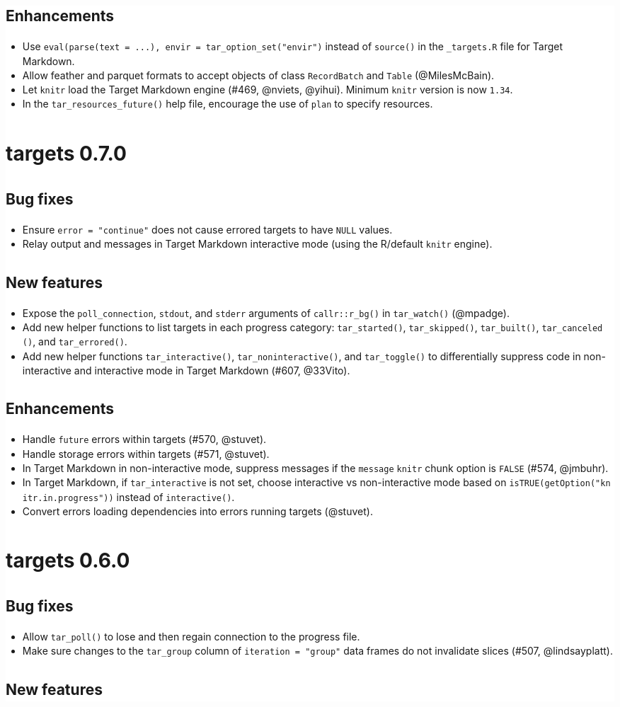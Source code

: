 ## Enhancements

* Use `eval(parse(text = ...), envir = tar_option_set("envir")` instead of `source()` in the `_targets.R` file for Target Markdown.
* Allow feather and parquet formats to accept objects of class `RecordBatch` and `Table` (@MilesMcBain).
* Let `knitr` load the Target Markdown engine (#469, @nviets, @yihui). Minimum `knitr` version is now `1.34`.
* In the `tar_resources_future()` help file, encourage the use of `plan` to specify resources.

# targets 0.7.0

## Bug fixes

* Ensure `error = "continue"` does not cause errored targets to have `NULL` values.
* Relay output and messages in Target Markdown interactive mode (using the R/default `knitr` engine).

## New features

* Expose the `poll_connection`, `stdout`, and `stderr` arguments of `callr::r_bg()` in `tar_watch()` (@mpadge).
* Add new helper functions to list targets in each progress category: `tar_started()`, `tar_skipped()`, `tar_built()`, `tar_canceled()`, and `tar_errored()`.
* Add new helper functions `tar_interactive()`, `tar_noninteractive()`, and `tar_toggle()` to differentially suppress code in non-interactive and interactive mode in Target Markdown (#607, @33Vito).

## Enhancements

* Handle `future` errors within targets (#570, @stuvet).
* Handle storage errors within targets (#571, @stuvet).
* In Target Markdown in non-interactive mode, suppress messages if the `message` `knitr` chunk option is `FALSE` (#574, @jmbuhr).
* In Target Markdown, if `tar_interactive` is not set, choose interactive vs non-interactive mode based on `isTRUE(getOption("knitr.in.progress"))` instead of `interactive()`.
* Convert errors loading dependencies into errors running targets (@stuvet).

# targets 0.6.0

## Bug fixes

* Allow `tar_poll()` to lose and then regain connection to the progress file.
* Make sure changes to the `tar_group` column of `iteration = "group"` data frames do not invalidate slices (#507, @lindsayplatt).

## New features
